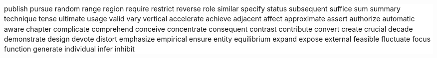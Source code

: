publish
pursue
random
range
region
require
restrict
reverse
role
similar
specify
status
subsequent
suffice
sum
summary
technique
tense
ultimate
usage
valid
vary
vertical
accelerate
achieve
adjacent
affect
approximate
assert
authorize
automatic
aware
chapter
complicate
comprehend
conceive
concentrate
consequent
contrast
contribute
convert
create
crucial
decade
demonstrate
design
devote
distort
emphasize
empirical
ensure
entity
equilibrium
expand
expose
external
feasible
fluctuate
focus
function
generate
individual
infer
inhibit